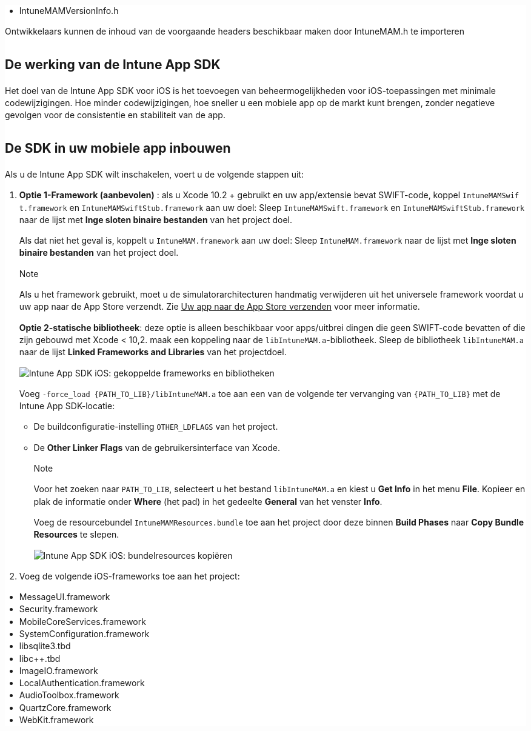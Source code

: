 -  IntuneMAMVersionInfo.h

Ontwikkelaars kunnen de inhoud van de voorgaande headers beschikbaar maken door IntuneMAM.h te importeren


## <a name="how-the-intune-app-sdk-works"></a>De werking van de Intune App SDK

Het doel van de Intune App SDK voor iOS is het toevoegen van beheermogelijkheden voor iOS-toepassingen met minimale codewijzigingen. Hoe minder codewijzigingen, hoe sneller u een mobiele app op de markt kunt brengen, zonder negatieve gevolgen voor de consistentie en stabiliteit van de app.


## <a name="build-the-sdk-into-your-mobile-app"></a>De SDK in uw mobiele app inbouwen

Als u de Intune App SDK wilt inschakelen, voert u de volgende stappen uit:

1. **Optie 1-Framework (aanbevolen)** : als u Xcode 10.2 + gebruikt en uw app/extensie bevat SWIFT-code, koppel `IntuneMAMSwift.framework` en `IntuneMAMSwiftStub.framework` aan uw doel: Sleep `IntuneMAMSwift.framework` en `IntuneMAMSwiftStub.framework` naar de lijst met **Inge sloten binaire bestanden** van het project doel.

    Als dat niet het geval is, koppelt u `IntuneMAM.framework` aan uw doel: Sleep `IntuneMAM.framework` naar de lijst met **Inge sloten binaire bestanden** van het project doel.

   > [!NOTE]
   > Als u het framework gebruikt, moet u de simulatorarchitecturen handmatig verwijderen uit het universele framework voordat u uw app naar de App Store verzendt. Zie [Uw app naar de App Store verzenden](#submit-your-app-to-the-app-store) voor meer informatie.

   **Optie 2-statische bibliotheek**: deze optie is alleen beschikbaar voor apps/uitbrei dingen die geen SWIFT-code bevatten of die zijn gebouwd met Xcode < 10,2. maak een koppeling naar de `libIntuneMAM.a`-bibliotheek. Sleep de bibliotheek `libIntuneMAM.a` naar de lijst **Linked Frameworks and Libraries** van het projectdoel.

    ![Intune App SDK iOS: gekoppelde frameworks en bibliotheken](./media/app-sdk-ios/intune-app-sdk-ios-linked-frameworks-and-libraries.png)

    Voeg `-force_load {PATH_TO_LIB}/libIntuneMAM.a` toe aan een van de volgende ter vervanging van `{PATH_TO_LIB}` met de Intune App SDK-locatie:
   * De buildconfiguratie-instelling `OTHER_LDFLAGS` van het project.
   * De **Other Linker Flags** van de gebruikersinterface van Xcode.

     > [!NOTE]
     > Voor het zoeken naar `PATH_TO_LIB`, selecteert u het bestand `libIntuneMAM.a` en kiest u **Get Info** in het menu **File**. Kopieer en plak de informatie onder **Where** (het pad) in het gedeelte **General** van het venster **Info**.

     Voeg de resourcebundel `IntuneMAMResources.bundle` toe aan het project door deze binnen **Build Phases** naar **Copy Bundle Resources** te slepen.

     ![Intune App SDK iOS: bundelresources kopiëren](./media/app-sdk-ios/intune-app-sdk-ios-copy-bundle-resources.png)
         
2. Voeg de volgende iOS-frameworks toe aan het project:  
-  MessageUI.framework  
-  Security.framework  
-  MobileCoreServices.framework  
-  SystemConfiguration.framework  
-  libsqlite3.tbd  
-  libc++.tbd  
-  ImageIO.framework  
-  LocalAuthentication.framework  
-  AudioToolbox.framework  
-  QuartzCore.framework  
-  WebKit.framework
